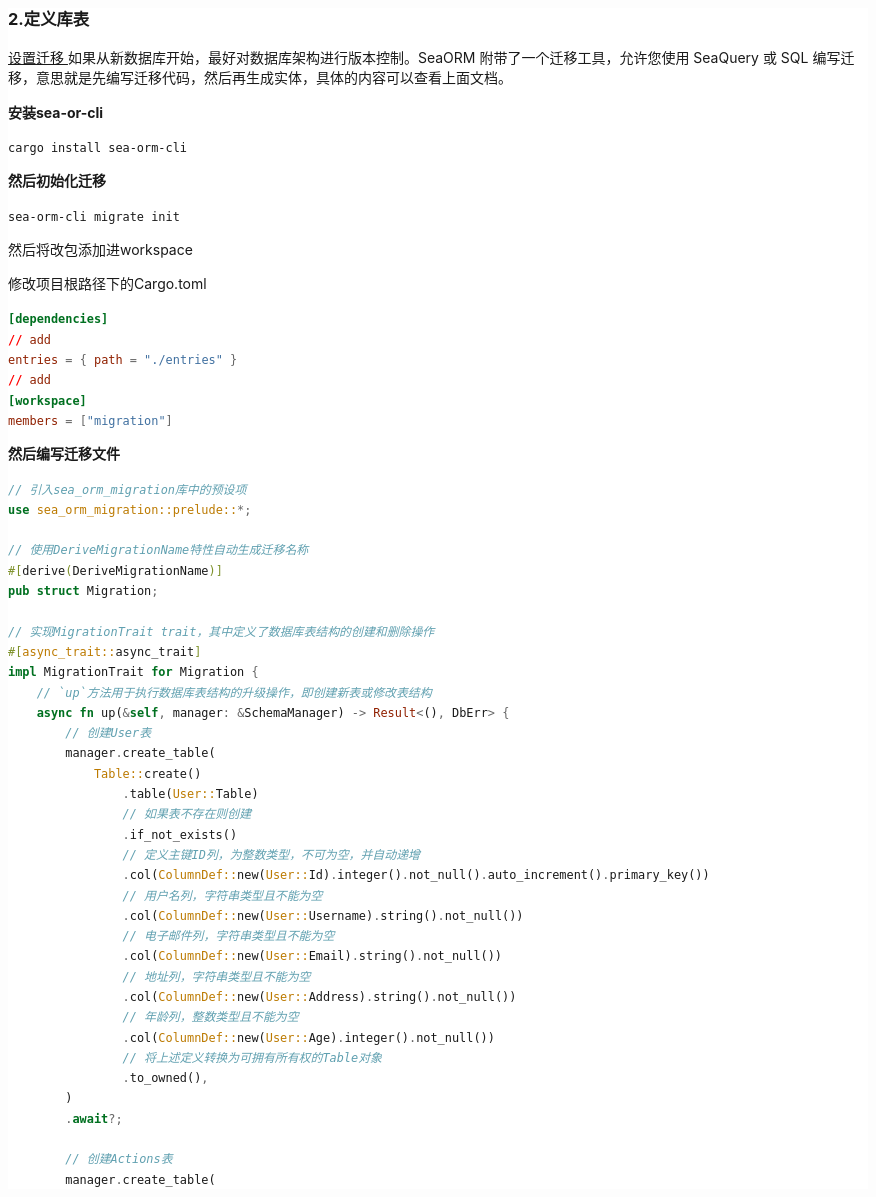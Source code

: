 ### 2.定义库表

[设置迁移 ](https://www.sea-ql.org/SeaORM/docs/migration/setting-up-migration/)
如果从新数据库开始，最好对数据库架构进行版本控制。SeaORM 附带了一个迁移工具，允许您使用 SeaQuery 或 SQL 编写迁移，意思就是先编写迁移代码，然后再生成实体，具体的内容可以查看上面文档。

**安装sea-or-cli**

```bash
cargo install sea-orm-cli
```

**然后初始化迁移**

```bash
sea-orm-cli migrate init
```

然后将改包添加进workspace

修改项目根路径下的Cargo.toml

```toml
[dependencies]
// add
entries = { path = "./entries" }
// add
[workspace]
members = ["migration"]
```

**然后编写迁移文件**

```rust
// 引入sea_orm_migration库中的预设项
use sea_orm_migration::prelude::*;

// 使用DeriveMigrationName特性自动生成迁移名称
#[derive(DeriveMigrationName)]
pub struct Migration;

// 实现MigrationTrait trait，其中定义了数据库表结构的创建和删除操作
#[async_trait::async_trait]
impl MigrationTrait for Migration {
    // `up`方法用于执行数据库表结构的升级操作，即创建新表或修改表结构
    async fn up(&self, manager: &SchemaManager) -> Result<(), DbErr> {
        // 创建User表
        manager.create_table(
            Table::create()
                .table(User::Table)
                // 如果表不存在则创建
                .if_not_exists()
                // 定义主键ID列，为整数类型，不可为空，并自动递增
                .col(ColumnDef::new(User::Id).integer().not_null().auto_increment().primary_key())
                // 用户名列，字符串类型且不能为空
                .col(ColumnDef::new(User::Username).string().not_null())
                // 电子邮件列，字符串类型且不能为空
                .col(ColumnDef::new(User::Email).string().not_null())
                // 地址列，字符串类型且不能为空
                .col(ColumnDef::new(User::Address).string().not_null())
                // 年龄列，整数类型且不能为空
                .col(ColumnDef::new(User::Age).integer().not_null())
                // 将上述定义转换为可拥有所有权的Table对象
                .to_owned(),
        )
        .await?;

        // 创建Actions表
        manager.create_table(
```